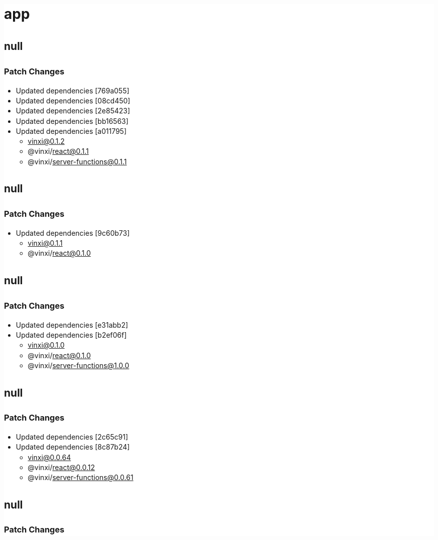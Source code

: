 # app

## null

### Patch Changes

- Updated dependencies [769a055]
- Updated dependencies [08cd450]
- Updated dependencies [2e85423]
- Updated dependencies [bb16563]
- Updated dependencies [a011795]
  - vinxi@0.1.2
  - @vinxi/react@0.1.1
  - @vinxi/server-functions@0.1.1

## null

### Patch Changes

- Updated dependencies [9c60b73]
  - vinxi@0.1.1
  - @vinxi/react@0.1.0

## null

### Patch Changes

- Updated dependencies [e31abb2]
- Updated dependencies [b2ef06f]
  - vinxi@0.1.0
  - @vinxi/react@0.1.0
  - @vinxi/server-functions@1.0.0

## null

### Patch Changes

- Updated dependencies [2c65c91]
- Updated dependencies [8c87b24]
  - vinxi@0.0.64
  - @vinxi/react@0.0.12
  - @vinxi/server-functions@0.0.61

## null

### Patch Changes
